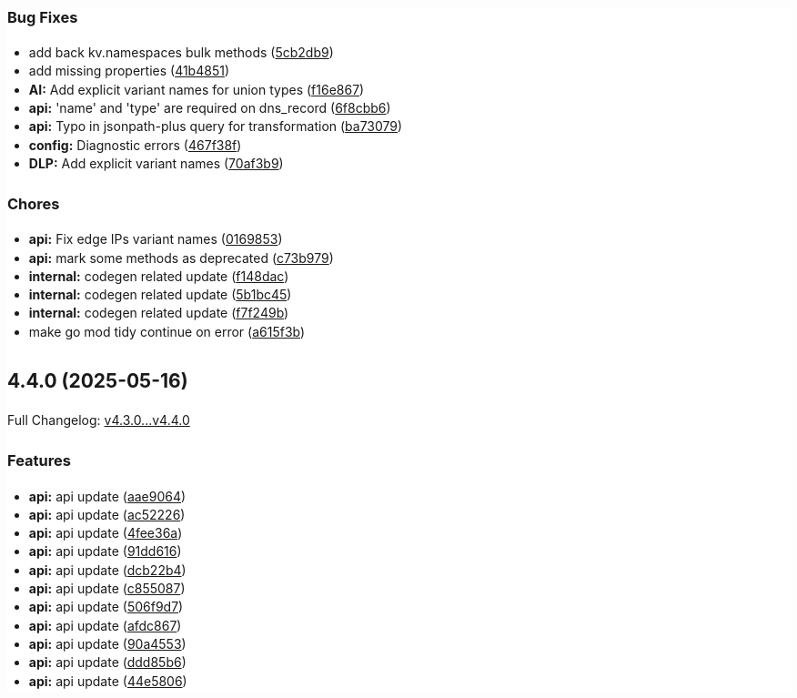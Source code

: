
### Bug Fixes

* add back kv.namespaces bulk methods ([5cb2db9](https://github.com/cloudflare/cloudflare-go/commit/5cb2db9d75d4976ec273215805484e3a8fd0edce))
* add missing properties ([41b4851](https://github.com/cloudflare/cloudflare-go/commit/41b4851c45c41897a684f663e426e976e580f139))
* **AI:** Add explicit variant names for union types ([f16e867](https://github.com/cloudflare/cloudflare-go/commit/f16e8673ca68bf5635d277ffac44290d5f08af83))
* **api:** 'name' and 'type' are required on dns_record ([6f8cbb6](https://github.com/cloudflare/cloudflare-go/commit/6f8cbb6e480090e107add602f09fa86c1bdc5582))
* **api:** Typo in jsonpath-plus query for transformation ([ba73079](https://github.com/cloudflare/cloudflare-go/commit/ba730794cc5ace1691f3f7641fd3bc9ab8758542))
* **config:** Diagnostic errors ([467f38f](https://github.com/cloudflare/cloudflare-go/commit/467f38fb755f63c0faecf3383b1797d2dcbba044))
* **DLP:** Add explicit variant names ([70af3b9](https://github.com/cloudflare/cloudflare-go/commit/70af3b906dc4cbe935f0212a47cdd7b1f314bf8d))


### Chores

* **api:** Fix edge IPs variant names ([0169853](https://github.com/cloudflare/cloudflare-go/commit/016985339664acd2e8fc3b2f8dc9b14ddb1d8712))
* **api:** mark some methods as deprecated ([c73b979](https://github.com/cloudflare/cloudflare-go/commit/c73b979bb727528f92c59d7ca37981335673085d))
* **internal:** codegen related update ([f148dac](https://github.com/cloudflare/cloudflare-go/commit/f148daca99f40dd6f5fe6bb4389b55a444324ab6))
* **internal:** codegen related update ([5b1bc45](https://github.com/cloudflare/cloudflare-go/commit/5b1bc453eac95091961dbee3f035766c4963dae7))
* **internal:** codegen related update ([f7f249b](https://github.com/cloudflare/cloudflare-go/commit/f7f249bb12a9d243500ee95033639d1b621beb34))
* make go mod tidy continue on error ([a615f3b](https://github.com/cloudflare/cloudflare-go/commit/a615f3b44519619a56ed51a83c0fb8c995ca9e29))

## 4.4.0 (2025-05-16)

Full Changelog: [v4.3.0...v4.4.0](https://github.com/cloudflare/cloudflare-go/compare/v4.3.0...v4.4.0)

### Features

* **api:** api update ([aae9064](https://github.com/cloudflare/cloudflare-go/commit/aae90647b3d9509a6725a8d482ea3a6554e20034))
* **api:** api update ([ac52226](https://github.com/cloudflare/cloudflare-go/commit/ac52226636bc69a42c4aa690a9daa7f34ac1ca47))
* **api:** api update ([4fee36a](https://github.com/cloudflare/cloudflare-go/commit/4fee36a42d9d2ef04fa4b74fee187e5f13d66756))
* **api:** api update ([91dd616](https://github.com/cloudflare/cloudflare-go/commit/91dd616d0ab27b7885a502a3a3918e7c3b635e60))
* **api:** api update ([dcb22b4](https://github.com/cloudflare/cloudflare-go/commit/dcb22b44ced1f0669cc92bb8cf50063e4d6bf869))
* **api:** api update ([c855087](https://github.com/cloudflare/cloudflare-go/commit/c855087ab3f224b54a30e1e120a7135a6e974226))
* **api:** api update ([506f9d7](https://github.com/cloudflare/cloudflare-go/commit/506f9d7526a243eed8b7c3c84f336e40616c4879))
* **api:** api update ([afdc867](https://github.com/cloudflare/cloudflare-go/commit/afdc867fd894a5c3a37c1a132ac2f61be4ce4089))
* **api:** api update ([90a4553](https://github.com/cloudflare/cloudflare-go/commit/90a4553d8eb20f99457ddf0771455fa4fbfc3efa))
* **api:** api update ([ddd85b6](https://github.com/cloudflare/cloudflare-go/commit/ddd85b646be6ae4320f2cca99b1bb919319f9c1b))
* **api:** api update ([44e5806](https://github.com/cloudflare/cloudflare-go/commit/44e5806b24d47f0466bd99221394d97ce8e3832a))